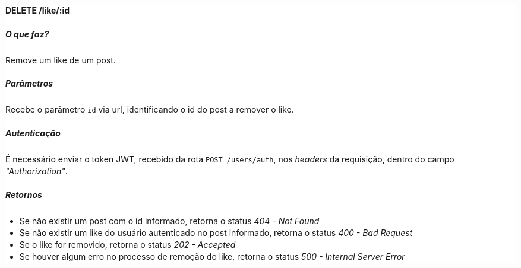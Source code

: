 #### DELETE /like/:id
##### O que faz?
Remove um like de um post.
##### Parâmetros
Recebe o parâmetro `id` via url, identificando o id do post a remover o like.
##### Autenticação
É necessário enviar o token JWT, recebido da rota `POST /users/auth`, nos _headers_ da requisição, dentro do campo _"Authorization"_.
##### Retornos
- Se não existir um post com o id informado, retorna o status _404 - Not Found_
- Se não existir um like do usuário autenticado no post informado, retorna o status _400 - Bad Request_
- Se o like for removido, retorna o status _202 - Accepted_
- Se houver algum erro no processo de remoção do like, retorna o status _500 - Internal Server Error_